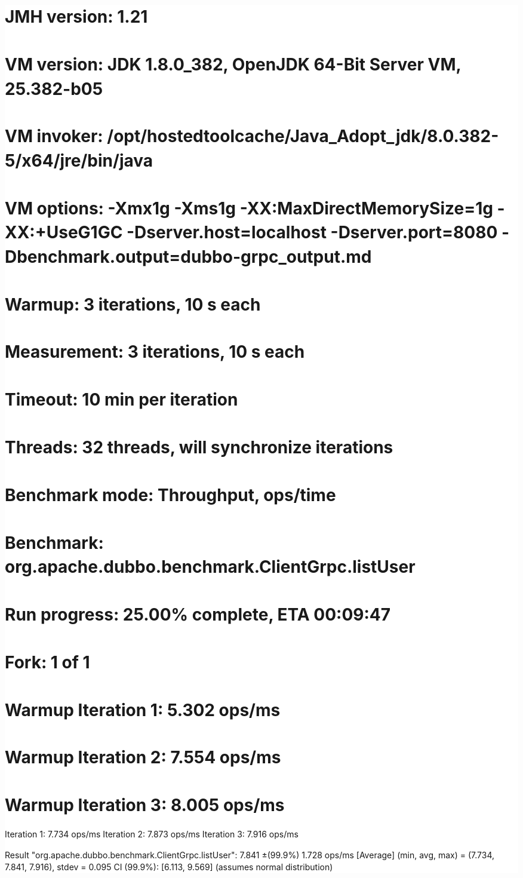 
# JMH version: 1.21
# VM version: JDK 1.8.0_382, OpenJDK 64-Bit Server VM, 25.382-b05
# VM invoker: /opt/hostedtoolcache/Java_Adopt_jdk/8.0.382-5/x64/jre/bin/java
# VM options: -Xmx1g -Xms1g -XX:MaxDirectMemorySize=1g -XX:+UseG1GC -Dserver.host=localhost -Dserver.port=8080 -Dbenchmark.output=dubbo-grpc_output.md
# Warmup: 3 iterations, 10 s each
# Measurement: 3 iterations, 10 s each
# Timeout: 10 min per iteration
# Threads: 32 threads, will synchronize iterations
# Benchmark mode: Throughput, ops/time
# Benchmark: org.apache.dubbo.benchmark.ClientGrpc.listUser

# Run progress: 25.00% complete, ETA 00:09:47
# Fork: 1 of 1
# Warmup Iteration   1: 5.302 ops/ms
# Warmup Iteration   2: 7.554 ops/ms
# Warmup Iteration   3: 8.005 ops/ms
Iteration   1: 7.734 ops/ms
Iteration   2: 7.873 ops/ms
Iteration   3: 7.916 ops/ms


Result "org.apache.dubbo.benchmark.ClientGrpc.listUser":
  7.841 ±(99.9%) 1.728 ops/ms [Average]
  (min, avg, max) = (7.734, 7.841, 7.916), stdev = 0.095
  CI (99.9%): [6.113, 9.569] (assumes normal distribution)
